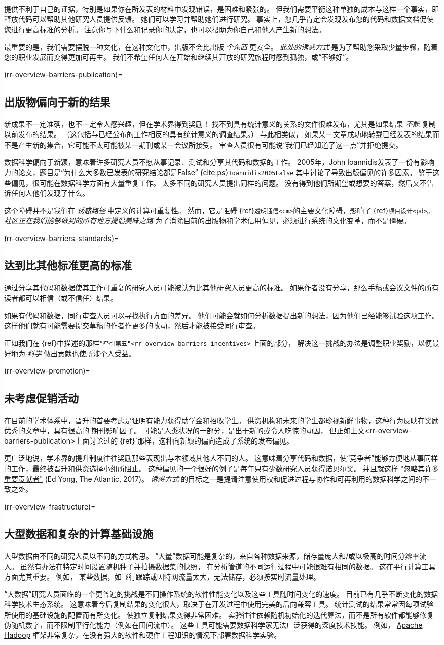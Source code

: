 提供不利于自己的证据，特别是如果你在所发表的材料中发现错误，是困难和紧张的。 但我们需要平衡这种单独的成本与这样一个事实，即释放代码可以帮助其他研究人员提供反馈。 她们可以学习并帮助她们进行研究。 事实上，您几乎肯定会发现发布您的代码和数据文档促使您进行更高标准的分析。 注意你写下什么和记录你的决定，也可以帮助为你自己和他人产生新的想法。

最重要的是，我们需要摆脱一种文化，在这种文化中，出版不会比出版 _个东西_ 更安全。 _此处的诱惑方式_ 是为了帮助您采取少量步骤，随着您的职业发展而变得更加可再生。 我们不希望任何人在开始和继续其开放的研究旅程时感到孤独，或“不够好”。

(rr-overview-barriers-publication)=
## 出版物偏向于新的结果

新成果不一定准确，也不一定令人感兴趣，但在学术界得到奖励！ 找不到具有统计意义的关系的文件很难发布，尤其是如果结果 *不能* 复制以前发布的结果。 （这包括与已经公布的工作相反的具有统计意义的调查结果。） 与此相类似， 如果某一文章成功地转载已经发表的结果而不是产生新的集合，它可能不太可能被某一期刊或某一会议所接受。 审查人员很有可能说“我们已经知道了这一点”并拒绝提交。

数据科学偏向于新颖，意味着许多研究人员不愿从事记录、测试和分享其代码和数据的工作。 2005年，John Ioannidis发表了一份有影响力的论文，题目是“为什么大多数已发表的研究结论都是False” {cite:ps}`Ioannidis2005False` 其中讨论了导致出版偏见的许多因素。 鉴于这些偏见，很可能在数据科学方面有大量重复工作。 太多不同的研究人员提出同样的问题。 没有得到他们所期望或想要的答案，然后又不告诉任何人他们发现了什么。

这个障碍并不是我们在 _诱惑路径_ 中定义的计算可重复性。 然而，它是阻碍 {ref}`透明通信<cm>`的主要文化障碍，影响了 {ref}`项目设计<pd>`。 _社区正在我们能够做到的所有地方提倡美味之路_ 为了消除目前的出版物和学术信用偏见，必须进行系统的文化变革，而不是僵硬。

(rr-overview-barriers-standards)=
## 达到比其他标准更高的标准

通过分享其代码和数据使其工作可重复的研究人员可能被认为比其他研究人员更高的标准。 如果作者没有分享，那么手稿或会议文件的所有读者都可以相信（或不信任）结果。

如果有代码和数据，同行审查人员可以寻找执行方面的差异。 他们可能会就如何分析数据提出新的想法，因为他们已经能够试验这项工作。 这样他们就有可能需要提交草稿的作者作更多的改动，然后才能被接受同行审查。

正如我们在 {ref}中描述的那样`"牵引第五"<rr-overview-barriers-incentives>` 上面的部分， 解决这一挑战的办法是调整职业奖励，以便最好地为 _科学_ 做出贡献也使所涉个人受益。

(rr-overview-promotion)=
## 未考虑促销活动

在目前的学术体系中，晋升的首要考虑是证明有能力获得助学金和招收学生。 供资机构和未来的学生都珍视新鲜事物，这种行为反映在奖励优秀的文章中，具有很高的 [期刊影响因子](https://en.wikipedia.org/wiki/Impact_factor)。 可能是人类状况的一部分，是出于新的或令人吃惊的动因， 但正如上文&lt;rr-overview-barriers-publication&gt;</code>上面讨论过的 {ref}`那样，这种向新颖的偏向造成了系统的发布偏见。</p>

<p spaces-before="0">更广泛地说，学术界的提升制度往往奖励那些表现出与本领域其他人不同的人。
这意味着分享代码和数据，使“竞争者”能够方便地从事同样的工作，最终被晋升和供资选择小组所阻止。
这种偏见的一个很好的例子是每年只有少数研究人员获得诺贝尔奖。 并且就这样 <a href="https://www.theatlantic.com/science/archive/2017/10/the-absurdity-of-the-nobel-prizes-in-science/541863/">"忽略其许多重要贡献者"</a> (Ed Yong, The Atlantic, 2017)。
<em x-id="4">诱惑方式</em> 的目标之一是提请注意使用权和促进过程与协作和可再利用的数据科学之间的不一致之处。</p>

<p spaces-before="0">(rr-overview-frastructure)=</p>

<h2 spaces-before="0">大型数据和复杂的计算基础设施</h2>

<p spaces-before="0">大型数据由不同的研究人员以不同的方式构思。
“大量”数据可能是复杂的，来自各种数据来源，储存量庞大和/或以极高的时间分辨率流入。
虽然有办法在特定时间设置随机种子并拍摄数据集的快照， 在分析管道的不同运行过程中可能很难有相同的数据。
这在平行计算工具方面尤其重要。
例如， 某些数据，如飞行跟踪或因特网流量太大，无法储存，必须按实时流量处理。</p>

<p spaces-before="0">“大数据”研究人员面临的一个更普遍的挑战是不同操作系统的软件性能变化以及这些工具随时间变化的速度。
目前已有几乎不断变化的数据科学技术生态系统。 这意味着今后复制结果的变化很大，取决于在开发过程中使用完美的后向兼容工具。
统计测试的结果常常因每项试验所使用的基础设施的配置而有所变化。 使独立复制结果变得非常困难。
实验往往依赖随机初始化的迭代算法，而不是所有软件都能够修复伪随机数字，而不限制平行化能力（例如在田间流中）。
这些工具可能需要数据科学家无法广泛获得的深度技术技能。
例如， <a href="https://hadoop.apache.org/">Apache Hadoop</a> 框架非常复杂，在没有强大的软件和硬件工程知识的情况下部署数据科学实验。</p>

